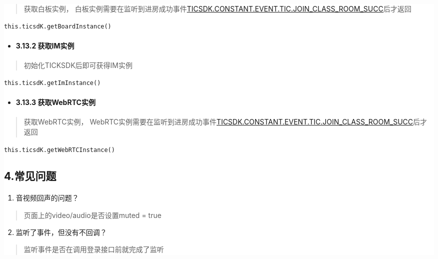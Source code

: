  > 获取白板实例， 白板实例需要在监听到进房成功事件[TICSDK.CONSTANT.EVENT.TIC.JOIN_CLASS_ROOM_SUCC]()后才返回

 ```
 this.ticsdK.getBoardInstance()
 ```

- #### 3.13.2 获取IM实例

> 初始化TICKSDK后即可获得IM实例

 ```
 this.ticsdK.getImInstance()
 ```

- #### 3.13.3 获取WebRTC实例

> 获取WebRTC实例， WebRTC实例需要在监听到进房成功事件[TICSDK.CONSTANT.EVENT.TIC.JOIN_CLASS_ROOM_SUCC]()后才返回

 ```
 this.ticsdK.getWebRTCInstance()
 ```

## 4.常见问题

1. 音视频回声的问题？
> 页面上的video/audio是否设置muted = true

2. 监听了事件，但没有不回调？
> 监听事件是否在调用登录接口前就完成了监听

